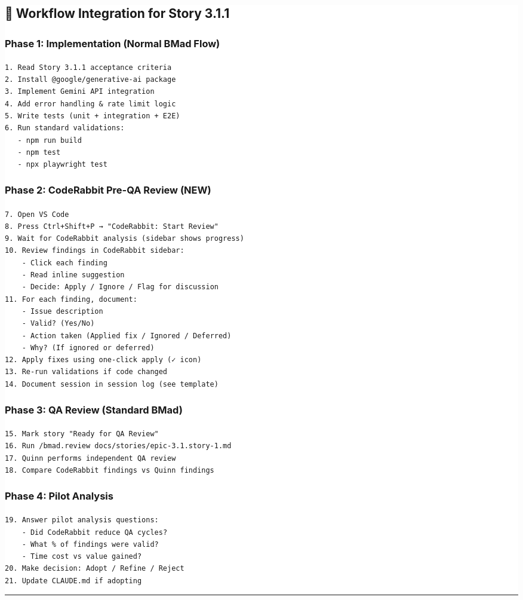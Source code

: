 
## 🚀 Workflow Integration for Story 3.1.1

### Phase 1: Implementation (Normal BMad Flow)

```
1. Read Story 3.1.1 acceptance criteria
2. Install @google/generative-ai package
3. Implement Gemini API integration
4. Add error handling & rate limit logic
5. Write tests (unit + integration + E2E)
6. Run standard validations:
   - npm run build
   - npm test
   - npx playwright test
```

### Phase 2: CodeRabbit Pre-QA Review (NEW)

```
7. Open VS Code
8. Press Ctrl+Shift+P → "CodeRabbit: Start Review"
9. Wait for CodeRabbit analysis (sidebar shows progress)
10. Review findings in CodeRabbit sidebar:
    - Click each finding
    - Read inline suggestion
    - Decide: Apply / Ignore / Flag for discussion
11. For each finding, document:
    - Issue description
    - Valid? (Yes/No)
    - Action taken (Applied fix / Ignored / Deferred)
    - Why? (If ignored or deferred)
12. Apply fixes using one-click apply (✓ icon)
13. Re-run validations if code changed
14. Document session in session log (see template)
```

### Phase 3: QA Review (Standard BMad)

```
15. Mark story "Ready for QA Review"
16. Run /bmad.review docs/stories/epic-3.1.story-1.md
17. Quinn performs independent QA review
18. Compare CodeRabbit findings vs Quinn findings
```

### Phase 4: Pilot Analysis

```
19. Answer pilot analysis questions:
    - Did CodeRabbit reduce QA cycles?
    - What % of findings were valid?
    - Time cost vs value gained?
20. Make decision: Adopt / Refine / Reject
21. Update CLAUDE.md if adopting
```

---